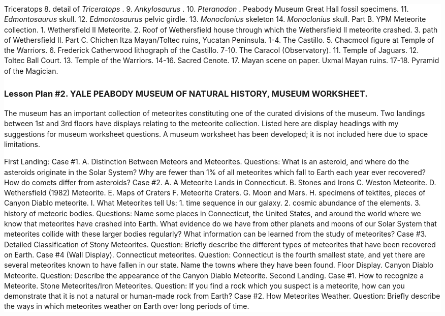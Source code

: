Triceratops
</i>
8. detail of
<i>
Triceratops
</i>
. 9.
<i>
Ankylosaurus
</i>
. 10.
<i>
Pteranodon
</i>
. Peabody Museum Great Hall fossil specimens. 11.
<i>
Edmontosaurus
</i>
skull. 12.
<i>
Edmontosaurus
</i>
pelvic girdle. 13.
<i>
Monoclonius
</i>
skeleton 14.
<i>
Monoclonius
</i>
skull. Part B. YPM Meteorite collection. 1. Wethersfield II Meteorite. 2. Roof of Wethersfield house through which the Wethersfield II meteorite crashed. 3. path of Wethersfield II. Part C. Chichen Itza Mayan/Toltec ruins, Yucatan Peninsula. 1-4. The Castillo. 5. Chacmool figure at Temple of the Warriors. 6. Frederick Catherwood lithograph of the Castillo. 7-10. The Caracol (Observatory). 11. Temple of Jaguars. 12. Toltec Ball Court. 13. Temple of the Warriors. 14-16. Sacred Cenote. 17. Mayan scene on paper. Uxmal Mayan ruins. 17-18. Pyramid of the Magician.
<h3>
Lesson Plan #2. YALE PEABODY MUSEUM OF NATURAL HISTORY, MUSEUM WORKSHEET.
</h3>
The museum has an important collection of meteorites constituting one of the curated divisions of the museum. Two landings between 1st and 3rd floors have displays relating to the meteorite collection. Listed here are display headings with my suggestions for museum worksheet questions. A museum worksheet has been developed; it is not included here due to space limitations.
<p>
First Landing: Case #1. A. Distinction Between Meteors and Meteorites. Questions: What is an asteroid, and where do the asteroids originate in the Solar System? Why are fewer than 1% of all meteorites which fall to Earth each year ever recovered? How do comets differ from asteroids? Case #2. A. A Meteorite Lands in Connecticut. B. Stones and Irons C. Weston Meteorite. D. Wethersfield (1982) Meteorite. E. Maps of Craters F. Meteorite Craters. G. Moon and Mars. H. specimens of tektites, pieces of Canyon Diablo meteorite. I. What Meteorites tell Us: 1. time sequence in our galaxy. 2. cosmic abundance of the elements. 3. history of meteoric bodies. Questions: Name some places in Connecticut, the United States, and around the world where we know that meteorites have crashed into Earth. What evidence do we have from other planets and moons of our Solar System that meteorites collide with these larger bodies regularly? What information can be learned from the study of meteorites? Case #3. Detailed Classification of Stony Meteorites. Question: Briefly describe the different types of meteorites that have been recovered on Earth. Case #4 (Wall Display). Connecticut meteorites. Question: Connecticut is the fourth smallest state, and yet there are several meteorites known to have fallen in our state. Name the towns where they have been found. Floor Display. Canyon Diablo Meteorite. Question: Describe the appearance of the Canyon Diablo Meteorite. Second Landing. Case #1. How to recognize a Meteorite. Stone Meteorites/Iron Meteorites. Question: If you find a rock which you suspect is a meteorite, how can you demonstrate that it is not a natural or human-made rock from Earth? Case #2. How Meteorites Weather. Question: Briefly describe the ways in which meteorites weather on Earth over long periods of time.
</p>